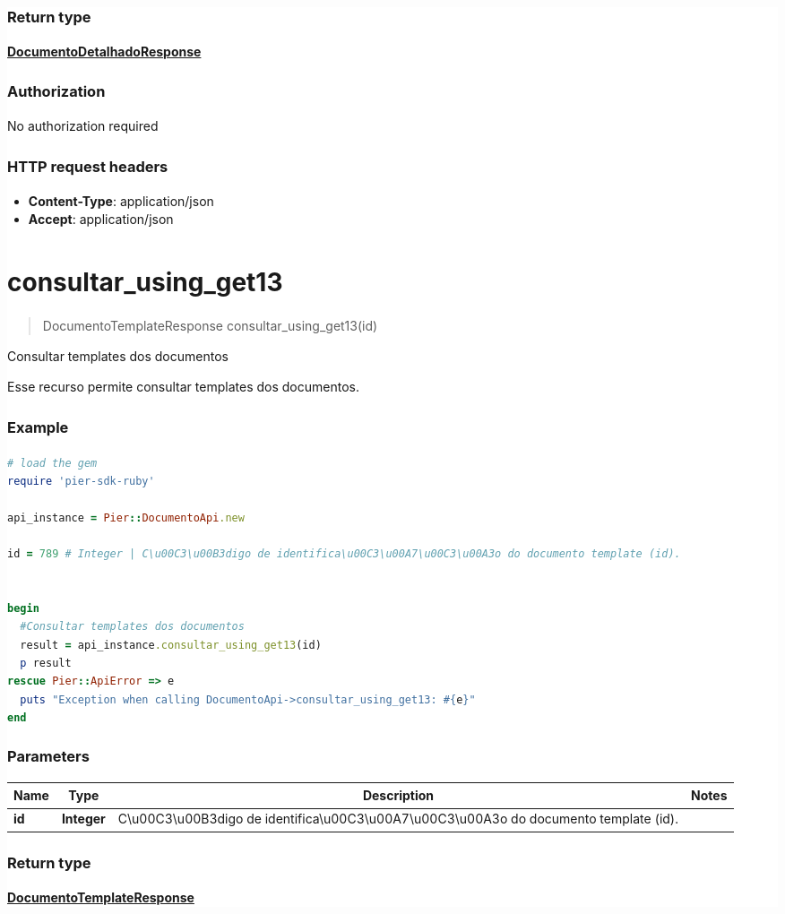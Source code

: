 ### Return type

[**DocumentoDetalhadoResponse**](DocumentoDetalhadoResponse.md)

### Authorization

No authorization required

### HTTP request headers

 - **Content-Type**: application/json
 - **Accept**: application/json



# **consultar_using_get13**
> DocumentoTemplateResponse consultar_using_get13(id)

Consultar templates dos documentos

Esse recurso permite consultar templates dos documentos.

### Example
```ruby
# load the gem
require 'pier-sdk-ruby'

api_instance = Pier::DocumentoApi.new

id = 789 # Integer | C\u00C3\u00B3digo de identifica\u00C3\u00A7\u00C3\u00A3o do documento template (id).


begin
  #Consultar templates dos documentos
  result = api_instance.consultar_using_get13(id)
  p result
rescue Pier::ApiError => e
  puts "Exception when calling DocumentoApi->consultar_using_get13: #{e}"
end
```

### Parameters

Name | Type | Description  | Notes
------------- | ------------- | ------------- | -------------
 **id** | **Integer**| C\u00C3\u00B3digo de identifica\u00C3\u00A7\u00C3\u00A3o do documento template (id). | 

### Return type

[**DocumentoTemplateResponse**](DocumentoTemplateResponse.md)
